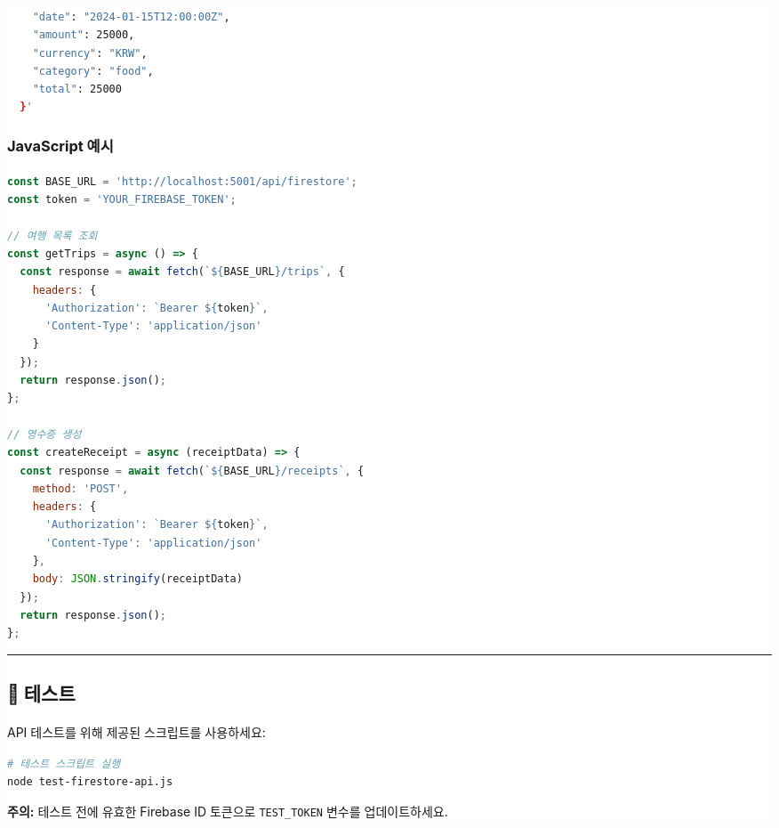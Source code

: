 ```bash
    "date": "2024-01-15T12:00:00Z",
    "amount": 25000,
    "currency": "KRW",
    "category": "food",
    "total": 25000
  }'
```

### JavaScript 예시

```javascript
const BASE_URL = 'http://localhost:5001/api/firestore';
const token = 'YOUR_FIREBASE_TOKEN';

// 여행 목록 조회
const getTrips = async () => {
  const response = await fetch(`${BASE_URL}/trips`, {
    headers: {
      'Authorization': `Bearer ${token}`,
      'Content-Type': 'application/json'
    }
  });
  return response.json();
};

// 영수증 생성
const createReceipt = async (receiptData) => {
  const response = await fetch(`${BASE_URL}/receipts`, {
    method: 'POST',
    headers: {
      'Authorization': `Bearer ${token}`,
      'Content-Type': 'application/json'
    },
    body: JSON.stringify(receiptData)
  });
  return response.json();
};
```

---

## 🚀 테스트

API 테스트를 위해 제공된 스크립트를 사용하세요:

```bash
# 테스트 스크립트 실행
node test-firestore-api.js
```

**주의:** 테스트 전에 유효한 Firebase ID 토큰으로 `TEST_TOKEN` 변수를 업데이트하세요.
